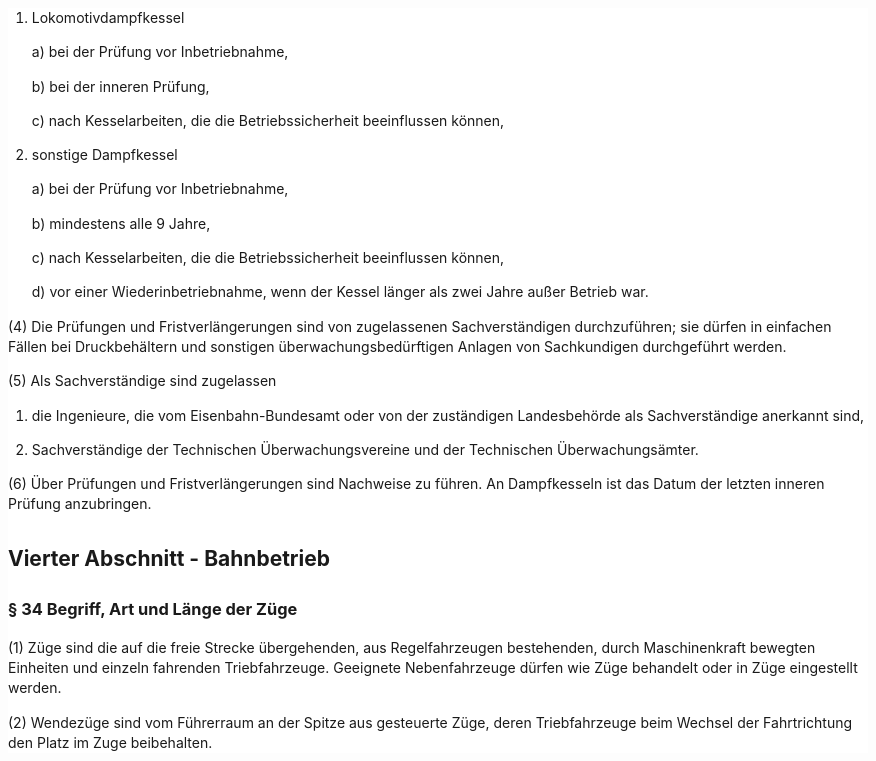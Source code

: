 1.  Lokomotivdampfkessel

    a)  bei der Prüfung vor Inbetriebnahme,


    b)  bei der inneren Prüfung,


    c)  nach Kesselarbeiten, die die Betriebssicherheit beeinflussen können,





2.  sonstige Dampfkessel

    a)  bei der Prüfung vor Inbetriebnahme,


    b)  mindestens alle 9 Jahre,


    c)  nach Kesselarbeiten, die die Betriebssicherheit beeinflussen können,


    d)  vor einer Wiederinbetriebnahme, wenn der Kessel länger als zwei Jahre
        außer Betrieb war.







(4) Die Prüfungen und Fristverlängerungen sind von zugelassenen
Sachverständigen durchzuführen; sie dürfen in einfachen Fällen bei
Druckbehältern und sonstigen überwachungsbedürftigen Anlagen von
Sachkundigen durchgeführt werden.

(5) Als Sachverständige sind zugelassen

1.  die Ingenieure, die vom Eisenbahn-Bundesamt oder von der zuständigen
    Landesbehörde als Sachverständige anerkannt sind,


2.  Sachverständige der Technischen Überwachungsvereine und der
    Technischen Überwachungsämter.




(6) Über Prüfungen und Fristverlängerungen sind Nachweise zu führen.
An Dampfkesseln ist das Datum der letzten inneren Prüfung anzubringen.


## Vierter Abschnitt - Bahnbetrieb



### § 34 Begriff, Art und Länge der Züge

(1) Züge sind die auf die freie Strecke übergehenden, aus
Regelfahrzeugen bestehenden, durch Maschinenkraft bewegten Einheiten
und einzeln fahrenden Triebfahrzeuge. Geeignete Nebenfahrzeuge dürfen
wie Züge behandelt oder in Züge eingestellt werden.

(2) Wendezüge sind vom Führerraum an der Spitze aus gesteuerte Züge,
deren Triebfahrzeuge beim Wechsel der Fahrtrichtung den Platz im Zuge
beibehalten.
